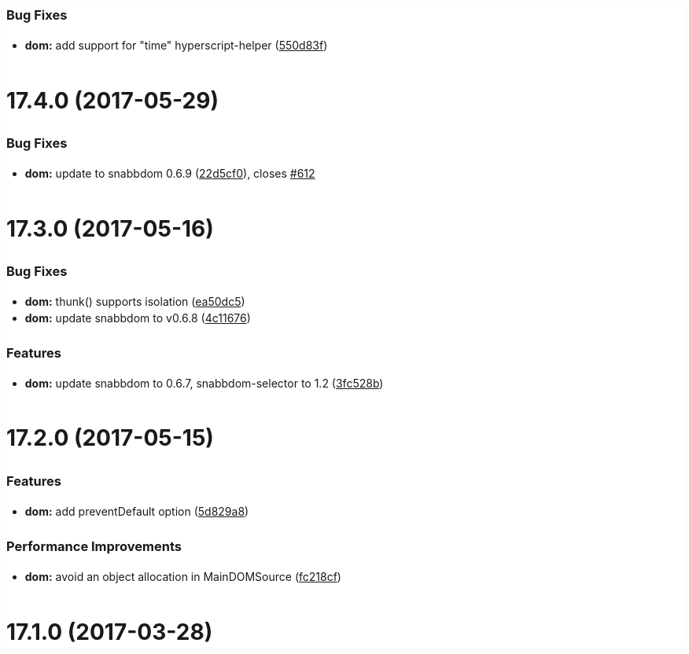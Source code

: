 
### Bug Fixes

* **dom:** add support for "time" hyperscript-helper ([550d83f](https://github.com/cyclejs/cyclejs/commit/550d83f))



<a name="17.4.0"></a>
# 17.4.0 (2017-05-29)


### Bug Fixes

* **dom:** update to snabbdom 0.6.9 ([22d5cf0](https://github.com/cyclejs/cyclejs/commit/22d5cf0)), closes [#612](https://github.com/cyclejs/cyclejs/issues/612)



<a name="17.3.0"></a>
# 17.3.0 (2017-05-16)


### Bug Fixes

* **dom:** thunk() supports isolation ([ea50dc5](https://github.com/cyclejs/cyclejs/commit/ea50dc5))
* **dom:** update snabbdom to v0.6.8 ([4c11676](https://github.com/cyclejs/cyclejs/commit/4c11676))


### Features

* **dom:** update snabbdom to 0.6.7, snabbdom-selector to 1.2 ([3fc528b](https://github.com/cyclejs/cyclejs/commit/3fc528b))



<a name="17.2.0"></a>
# 17.2.0 (2017-05-15)


### Features

* **dom:** add preventDefault option ([5d829a8](https://github.com/cyclejs/cyclejs/commit/5d829a8))


### Performance Improvements

* **dom:** avoid an object allocation in MainDOMSource ([fc218cf](https://github.com/cyclejs/cyclejs/commit/fc218cf))



<a name="17.1.0"></a>
# 17.1.0 (2017-03-28)
